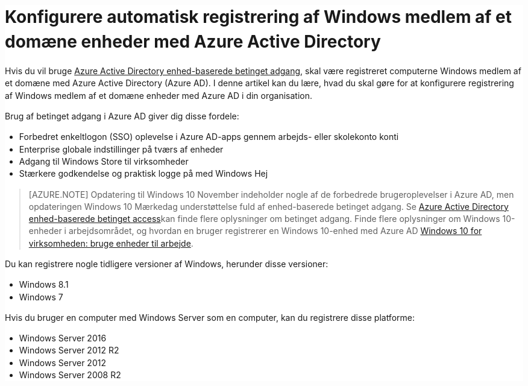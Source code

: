 <properties
    pageTitle="Konfigurere automatisk registrering af Windows medlem af et domæne enheder med Azure Active Directory | Microsoft Azure"
    description="Konfigurere dit domæne, der er joinforbundne Windows enheder til at registrere automatisk og automatisk med Azure Active Directory."
    services="active-directory"
    documentationCenter=""
    authors="markusvi"
    manager="femila"
    editor=""/>

<tags
    ms.service="active-directory"
    ms.workload="identity"
    ms.tgt_pltfrm="na"
    ms.devlang="na"
    ms.topic="article"
    ms.date="10/24/2016"
    ms.author="markvi"/>



# <a name="set-up-automatic-registration-of-windows-domain-joined-devices-with-azure-active-directory"></a>Konfigurere automatisk registrering af Windows medlem af et domæne enheder med Azure Active Directory

Hvis du vil bruge [Azure Active Directory enhed-baserede betinget adgang](active-directory-conditional-access.md), skal være registreret computerne Windows medlem af et domæne med Azure Active Directory (Azure AD). I denne artikel kan du lære, hvad du skal gøre for at konfigurere registrering af Windows medlem af et domæne enheder med Azure AD i din organisation.

Brug af betinget adgang i Azure AD giver dig disse fordele:

-   Forbedret enkeltlogon (SSO) oplevelse i Azure AD-apps gennem arbejds- eller skolekonto konti
-   Enterprise globale indstillinger på tværs af enheder
-   Adgang til Windows Store til virksomheder
-   Stærkere godkendelse og praktisk logge på med Windows Hej

> [AZURE.NOTE] Opdatering til Windows 10 November indeholder nogle af de forbedrede brugeroplevelser i Azure AD, men opdateringen Windows 10 Mærkedag understøttelse fuld af enhed-baserede betinget adgang. Se [Azure Active Directory enhed-baserede betinget access](active-directory-conditional-access.md)kan finde flere oplysninger om betinget adgang. Finde flere oplysninger om Windows 10-enheder i arbejdsområdet, og hvordan en bruger registrerer en Windows 10-enhed med Azure AD [Windows 10 for virksomheden: bruge enheder til arbejde](active-directory-azureadjoin-windows10-devices-overview.md).

Du kan registrere nogle tidligere versioner af Windows, herunder disse versioner:

-   Windows 8.1
-   Windows 7

Hvis du bruger en computer med Windows Server som en computer, kan du registrere disse platforme:

- Windows Server 2016
- Windows Server 2012 R2
- Windows Server 2012
- Windows Server 2008 R2

